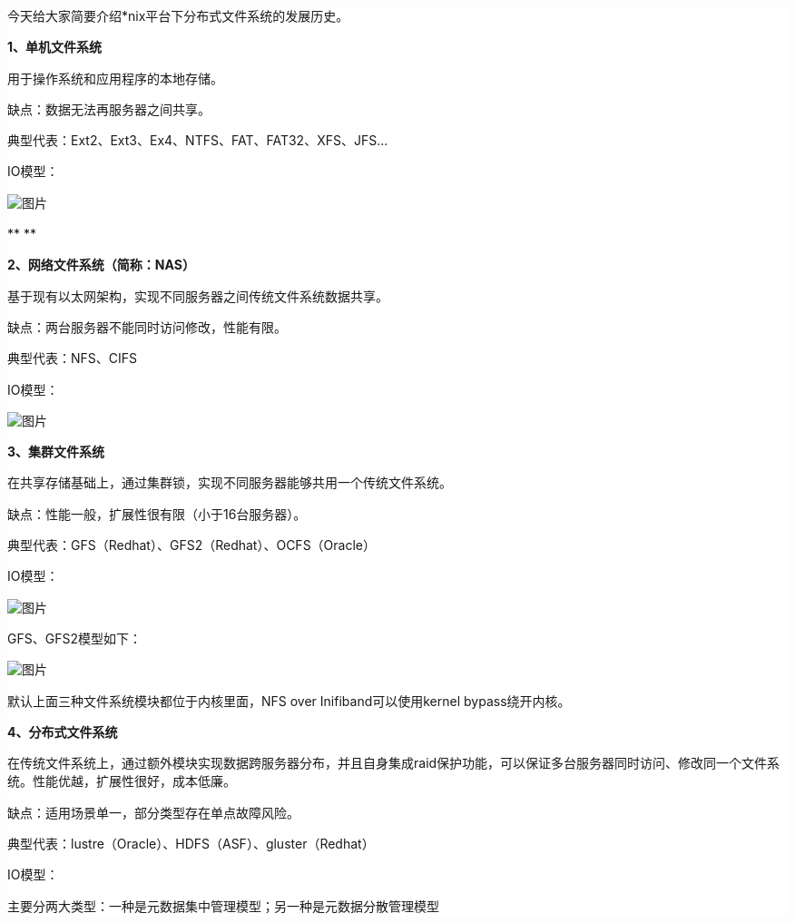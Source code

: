 今天给大家简要介绍*nix平台下分布式文件系统的发展历史。

 

**1、单机文件系统**

用于操作系统和应用程序的本地存储。

缺点：数据无法再服务器之间共享。

典型代表：Ext2、Ext3、Ex4、NTFS、FAT、FAT32、XFS、JFS...

IO模型：

![图片](http://mmbiz.qpic.cn/mmbiz/TztEwAzAQIXG7zZcDhKWib5UuZOib1FTfuoKysc4jeGMzfLWSSLSeJmOtuJyA0rSzbK9a2uwyXFcibSjEFshX8TuA/0?wx_fmt=gif&tp=webp&wxfrom=5&wx_lazy=1)

**
**

**2、网络文件系统（简称：NAS）**

基于现有以太网架构，实现不同服务器之间传统文件系统数据共享。

缺点：两台服务器不能同时访问修改，性能有限。

典型代表：NFS、CIFS

IO模型：

![图片](http://mmbiz.qpic.cn/mmbiz/TztEwAzAQIXG7zZcDhKWib5UuZOib1FTfugjMg3KcWua6V2x5ZfU4ZXS0XjQaWuFc1slqXH3QQmdyd5mtb7D0OoQ/0?wx_fmt=gif&tp=webp&wxfrom=5&wx_lazy=1)

**3、集群文件系统**

在共享存储基础上，通过集群锁，实现不同服务器能够共用一个传统文件系统。

缺点：性能一般，扩展性很有限（小于16台服务器）。

典型代表：GFS（Redhat）、GFS2（Redhat）、OCFS（Oracle）

IO模型：

![图片](http://mmbiz.qpic.cn/mmbiz/TztEwAzAQIXG7zZcDhKWib5UuZOib1FTfucz7b4IAP5mUNM2z5iaC2mnEOb73qczGrJ2ypc2pMgNUuUavN6rxvBlg/0?wx_fmt=gif&tp=webp&wxfrom=5&wx_lazy=1)

 

GFS、GFS2模型如下：

![图片](http://mmbiz.qpic.cn/mmbiz/TztEwAzAQIXG7zZcDhKWib5UuZOib1FTfu7X9DWib39kQZmvNFR3GqooXSfyhx6bhDsARQx2csmKGxqhLeGcKYsdg/640?wx_fmt=png&tp=webp&wxfrom=5&wx_lazy=1&wx_co=1)

默认上面三种文件系统模块都位于内核里面，NFS over Inifiband可以使用kernel bypass绕开内核。

 

**4、分布式文件系统**

在传统文件系统上，通过额外模块实现数据跨服务器分布，并且自身集成raid保护功能，可以保证多台服务器同时访问、修改同一个文件系统。性能优越，扩展性很好，成本低廉。

缺点：适用场景单一，部分类型存在单点故障风险。

典型代表：lustre（Oracle）、HDFS（ASF）、gluster（Redhat）

IO模型：

主要分两大类型：一种是元数据集中管理模型；另一种是元数据分散管理模型

